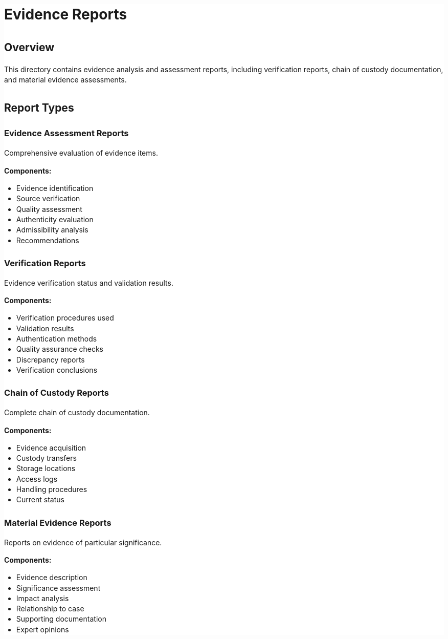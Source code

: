 # Evidence Reports

## Overview

This directory contains evidence analysis and assessment reports, including
verification reports, chain of custody documentation, and material evidence assessments.

## Report Types

### Evidence Assessment Reports
Comprehensive evaluation of evidence items.

**Components:**
- Evidence identification
- Source verification
- Quality assessment
- Authenticity evaluation
- Admissibility analysis
- Recommendations

### Verification Reports
Evidence verification status and validation results.

**Components:**
- Verification procedures used
- Validation results
- Authentication methods
- Quality assurance checks
- Discrepancy reports
- Verification conclusions

### Chain of Custody Reports
Complete chain of custody documentation.

**Components:**
- Evidence acquisition
- Custody transfers
- Storage locations
- Access logs
- Handling procedures
- Current status

### Material Evidence Reports
Reports on evidence of particular significance.

**Components:**
- Evidence description
- Significance assessment
- Impact analysis
- Relationship to case
- Supporting documentation
- Expert opinions
